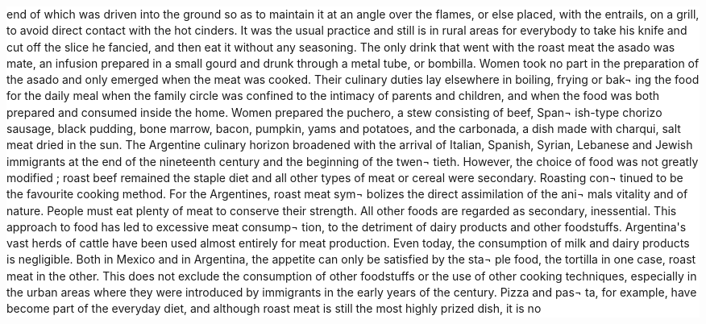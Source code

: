 end of which was driven into the ground
so as to maintain it at an angle over the
flames, or else placed, with the entrails,
on a grill, to avoid direct contact with the
hot cinders.
It was the usual practice and still is in
rural areas for everybody to take his
knife and cut off the slice he fancied, and
then eat it without any seasoning. The
only drink that went with the roast
meat the asado was mate, an infusion
prepared in a small gourd and drunk
through a metal tube, or bombilla.
Women took no part in the preparation
of the asado and only emerged when the
meat was cooked. Their culinary duties
lay elsewhere in boiling, frying or bak¬
ing the food for the daily meal when the
family circle was confined to the intimacy
of parents and children, and when the
food was both prepared and consumed
inside the home. Women prepared the
puchero, a stew consisting of beef, Span¬
ish-type chorizo sausage, black pudding,
bone marrow, bacon, pumpkin, yams
and potatoes, and the carbonada, a dish
made with charqui, salt meat dried in the
sun.
The Argentine culinary horizon
broadened with the arrival of Italian,
Spanish, Syrian, Lebanese and Jewish
immigrants at the end of the nineteenth
century and the beginning of the twen¬
tieth. However, the choice of food was
not greatly modified ; roast beef remained
the staple diet and all other types of meat
or cereal were secondary. Roasting con¬
tinued to be the favourite cooking
method.
For the Argentines, roast meat sym¬
bolizes the direct assimilation of the ani¬
mals vitality and of nature. People must
eat plenty of meat to conserve their
strength. All other foods are regarded as
secondary, inessential. This approach to
food has led to excessive meat consump¬
tion, to the detriment of dairy products
and other foodstuffs. Argentina's vast
herds of cattle have been used almost
entirely for meat production. Even
today, the consumption of milk and dairy
products is negligible.
Both in Mexico and in Argentina, the
appetite can only be satisfied by the sta¬
ple food, the tortilla in one case, roast
meat in the other. This does not exclude
the consumption of other foodstuffs or
the use of other cooking techniques,
especially in the urban areas where they
were introduced by immigrants in the
early years of the century. Pizza and pas¬
ta, for example, have become part of the
everyday diet, and although roast meat is
still the most highly prized dish, it is no